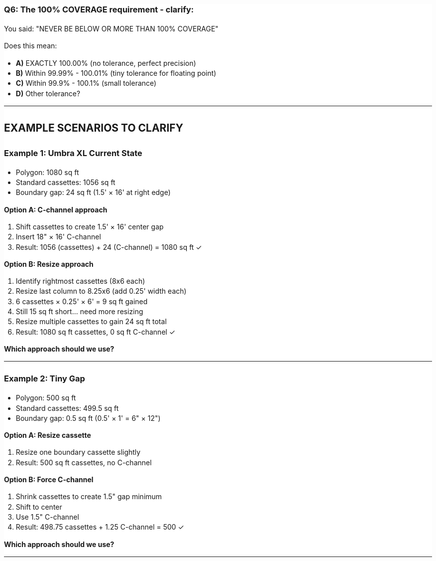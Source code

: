 
### **Q6: The 100% COVERAGE requirement - clarify:**

You said: "NEVER BE BELOW OR MORE THAN 100% COVERAGE"

Does this mean:
   - **A)** EXACTLY 100.00% (no tolerance, perfect precision)
   - **B)** Within 99.99% - 100.01% (tiny tolerance for floating point)
   - **C)** Within 99.9% - 100.1% (small tolerance)
   - **D)** Other tolerance?

---

## EXAMPLE SCENARIOS TO CLARIFY

### **Example 1: Umbra XL Current State**
- Polygon: 1080 sq ft
- Standard cassettes: 1056 sq ft
- Boundary gap: 24 sq ft (1.5' × 16' at right edge)

**Option A: C-channel approach**
1. Shift cassettes to create 1.5' × 16' center gap
2. Insert 18" × 16' C-channel
3. Result: 1056 (cassettes) + 24 (C-channel) = 1080 sq ft ✓

**Option B: Resize approach**
1. Identify rightmost cassettes (8x6 each)
2. Resize last column to 8.25x6 (add 0.25' width each)
3. 6 cassettes × 0.25' × 6' = 9 sq ft gained
4. Still 15 sq ft short... need more resizing
5. Resize multiple cassettes to gain 24 sq ft total
6. Result: 1080 sq ft cassettes, 0 sq ft C-channel ✓

**Which approach should we use?**

---

### **Example 2: Tiny Gap**
- Polygon: 500 sq ft
- Standard cassettes: 499.5 sq ft
- Boundary gap: 0.5 sq ft (0.5' × 1' = 6" × 12")

**Option A: Resize cassette**
1. Resize one boundary cassette slightly
2. Result: 500 sq ft cassettes, no C-channel

**Option B: Force C-channel**
1. Shrink cassettes to create 1.5" gap minimum
2. Shift to center
3. Use 1.5" C-channel
4. Result: 498.75 cassettes + 1.25 C-channel = 500 ✓

**Which approach should we use?**

---